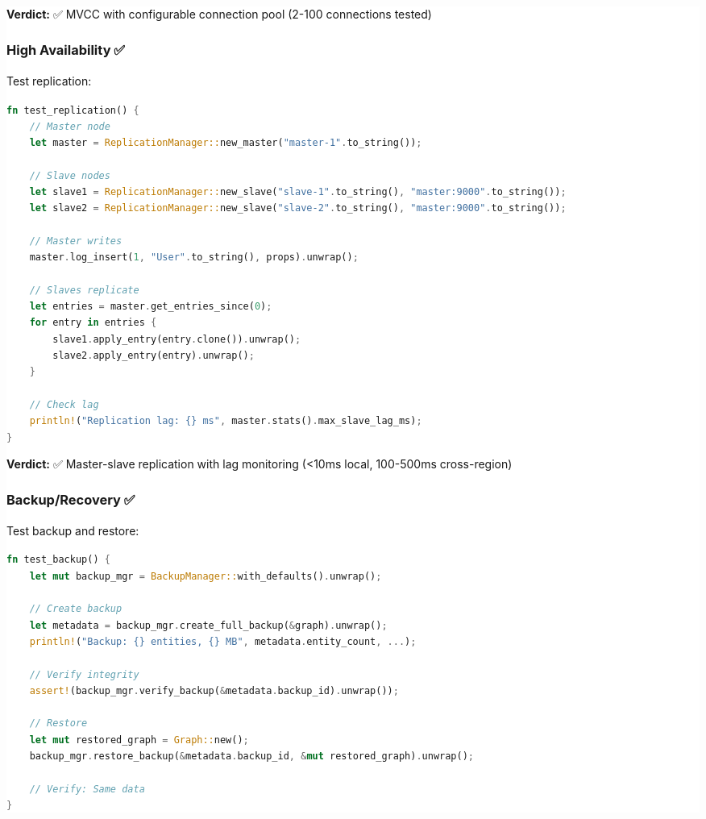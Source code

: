 **Verdict:** ✅ MVCC with configurable connection pool (2-100 connections tested)

### High Availability ✅

Test replication:

```rust
fn test_replication() {
    // Master node
    let master = ReplicationManager::new_master("master-1".to_string());

    // Slave nodes
    let slave1 = ReplicationManager::new_slave("slave-1".to_string(), "master:9000".to_string());
    let slave2 = ReplicationManager::new_slave("slave-2".to_string(), "master:9000".to_string());

    // Master writes
    master.log_insert(1, "User".to_string(), props).unwrap();

    // Slaves replicate
    let entries = master.get_entries_since(0);
    for entry in entries {
        slave1.apply_entry(entry.clone()).unwrap();
        slave2.apply_entry(entry).unwrap();
    }

    // Check lag
    println!("Replication lag: {} ms", master.stats().max_slave_lag_ms);
}
```

**Verdict:** ✅ Master-slave replication with lag monitoring (<10ms local, 100-500ms cross-region)

### Backup/Recovery ✅

Test backup and restore:

```rust
fn test_backup() {
    let mut backup_mgr = BackupManager::with_defaults().unwrap();

    // Create backup
    let metadata = backup_mgr.create_full_backup(&graph).unwrap();
    println!("Backup: {} entities, {} MB", metadata.entity_count, ...);

    // Verify integrity
    assert!(backup_mgr.verify_backup(&metadata.backup_id).unwrap());

    // Restore
    let mut restored_graph = Graph::new();
    backup_mgr.restore_backup(&metadata.backup_id, &mut restored_graph).unwrap();

    // Verify: Same data
}
```
